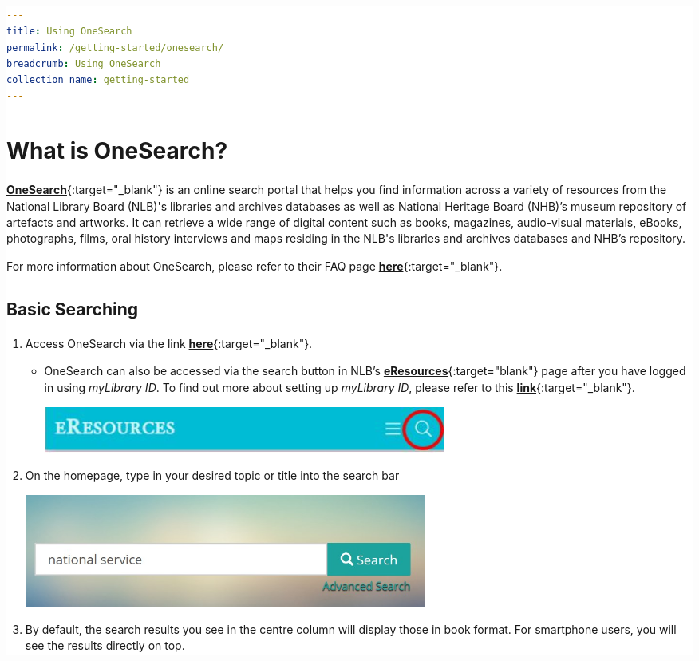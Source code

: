 ```yaml
---
title: Using OneSearch
permalink: /getting-started/onesearch/
breadcrumb: Using OneSearch
collection_name: getting-started
---
```

# **What is OneSearch?**

[**OneSearch**](https://search.nlb.gov.sg/){:target="_blank"} is an online search portal that helps you find information across a variety of resources from the National Library Board (NLB)'s libraries and archives databases as well as National Heritage Board (NHB)’s museum repository of artefacts and artworks. It can retrieve a wide range of digital content such as books, magazines, audio-visual materials, eBooks, photographs, films, oral history interviews and maps residing in the NLB's libraries and archives databases and NHB’s repository.

For more information about OneSearch, please refer to their FAQ page [**here**](https://search.nlb.gov.sg/onesearch/FAQs){:target="_blank"}.

## **Basic Searching**

1. Access OneSearch via the link [**here**](https://search.nlb.gov.sg/){:target="_blank"}.

	* OneSearch can also be accessed via the search button in NLB’s [**eResources**](https://eresources.nlb.gov.sg/main){:target="blank"} page after you have logged in using *myLibrary ID*. To find out more about setting up *myLibrary ID*, please refer to this [**link**](https://go.gov.sg/mylibraryid){:target="_blank"}.

	  <img src="\images\getting-started\onesearch-basic-01.JPG" style="width:500px;" />

2. On the homepage, type in your desired topic or title into the search bar

	<img src="\images\getting-started\onesearch-basic-02.jpg" style="width:500px;" />

3. By default, the search results you see in the centre column will display those in book format. For smartphone users, you will see the results directly on top. 
